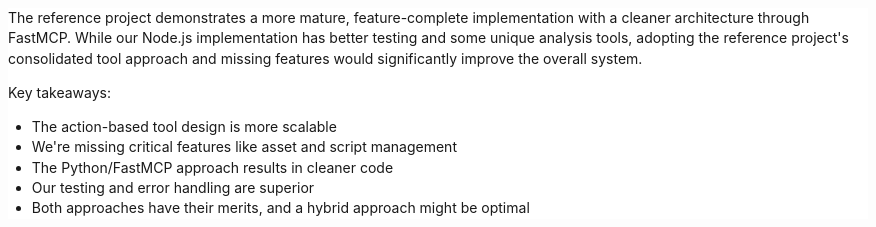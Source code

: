 The reference project demonstrates a more mature, feature-complete implementation with a cleaner architecture through FastMCP. While our Node.js implementation has better testing and some unique analysis tools, adopting the reference project's consolidated tool approach and missing features would significantly improve the overall system.

Key takeaways:
- The action-based tool design is more scalable
- We're missing critical features like asset and script management
- The Python/FastMCP approach results in cleaner code
- Our testing and error handling are superior
- Both approaches have their merits, and a hybrid approach might be optimal